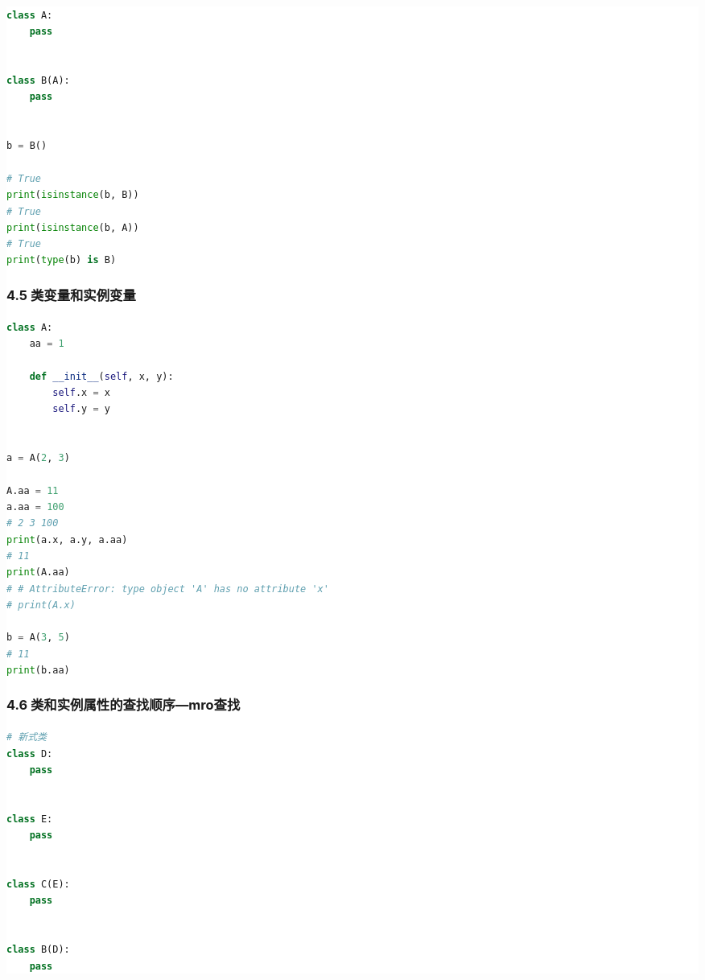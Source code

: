 ```python
class A:
    pass


class B(A):
    pass


b = B()

# True
print(isinstance(b, B))
# True
print(isinstance(b, A))
# True
print(type(b) is B)
```

### 4.5 类变量和实例变量

```python
class A:
    aa = 1

    def __init__(self, x, y):
        self.x = x
        self.y = y


a = A(2, 3)

A.aa = 11
a.aa = 100
# 2 3 100
print(a.x, a.y, a.aa)
# 11
print(A.aa)
# # AttributeError: type object 'A' has no attribute 'x'
# print(A.x)

b = A(3, 5)
# 11
print(b.aa)
```

### 4.6 类和实例属性的查找顺序—mro查找

```python
# 新式类
class D:
    pass


class E:
    pass


class C(E):
    pass


class B(D):
    pass

```